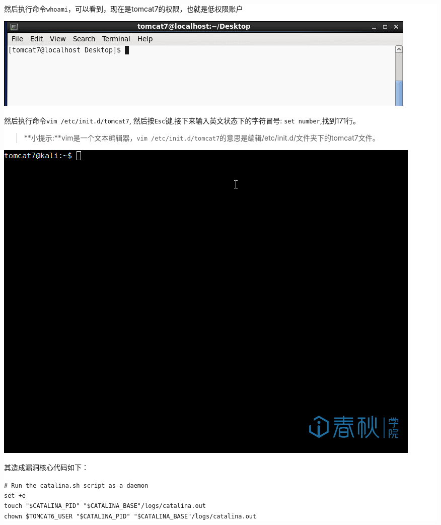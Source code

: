 然后执行命令`whoami`，可以看到，现在是tomcat7的权限，也就是低权限账户

![](./resource/(CVE-2016-1240)Tomcat本地提权漏洞/media/rId26.gif)

然后执行命令`vim /etc/init.d/tomcat7`,
然后按`Esc`键,接下来输入英文状态下的字符冒号: `set number`,找到171行。

> **小提示:**vim是一个文本编辑器，`vim /etc/init.d/tomcat7`的意思是编辑/etc/init.d/文件夹下的tomcat7文件。

![](./resource/(CVE-2016-1240)Tomcat本地提权漏洞/media/rId27.gif)

其造成漏洞核心代码如下：

    # Run the catalina.sh script as a daemon 
    set +e 
    touch "$CATALINA_PID" "$CATALINA_BASE"/logs/catalina.out
    chown $TOMCAT6_USER "$CATALINA_PID" "$CATALINA_BASE"/logs/catalina.out
